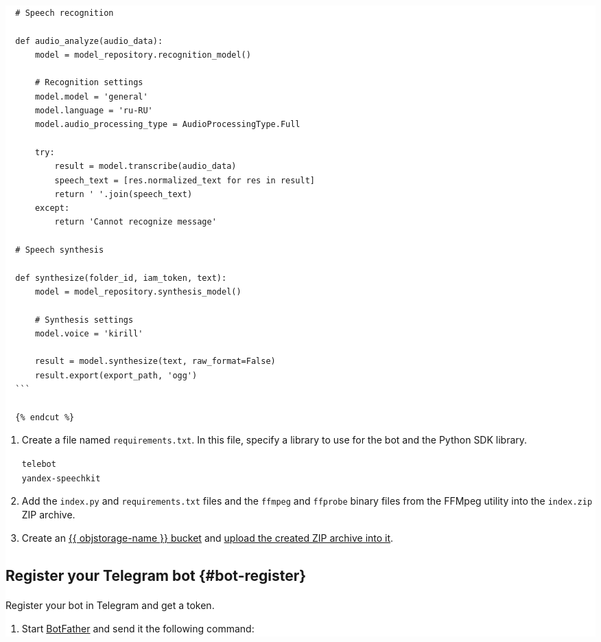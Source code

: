       # Speech recognition

      def audio_analyze(audio_data):
          model = model_repository.recognition_model()

          # Recognition settings
          model.model = 'general'
          model.language = 'ru-RU'
          model.audio_processing_type = AudioProcessingType.Full

          try:
              result = model.transcribe(audio_data)
              speech_text = [res.normalized_text for res in result]
              return ' '.join(speech_text)
          except:
              return 'Cannot recognize message'
      
      # Speech synthesis

      def synthesize(folder_id, iam_token, text):
          model = model_repository.synthesis_model()

          # Synthesis settings
          model.voice = 'kirill'

          result = model.synthesize(text, raw_format=False)
          result.export(export_path, 'ogg')
      ```

      {% endcut %}

   1. Create a file named `requirements.txt`. In this file, specify a library to use for the bot and the Python SDK library.

      ```text
      telebot
      yandex-speechkit
      ```

   1. Add the `index.py` and `requirements.txt` files and the `ffmpeg` and `ffprobe` binary files from the FFMpeg utility into the `index.zip` ZIP archive.
   1. Create an [{{ objstorage-name }} bucket](../../storage/operations/buckets/create.md) and [upload the created ZIP archive into it](../../storage/operations/objects/upload.md).

## Register your Telegram bot {#bot-register}

Register your bot in Telegram and get a token.

1. Start [BotFather](https://t.me/BotFather) and send it the following command:

